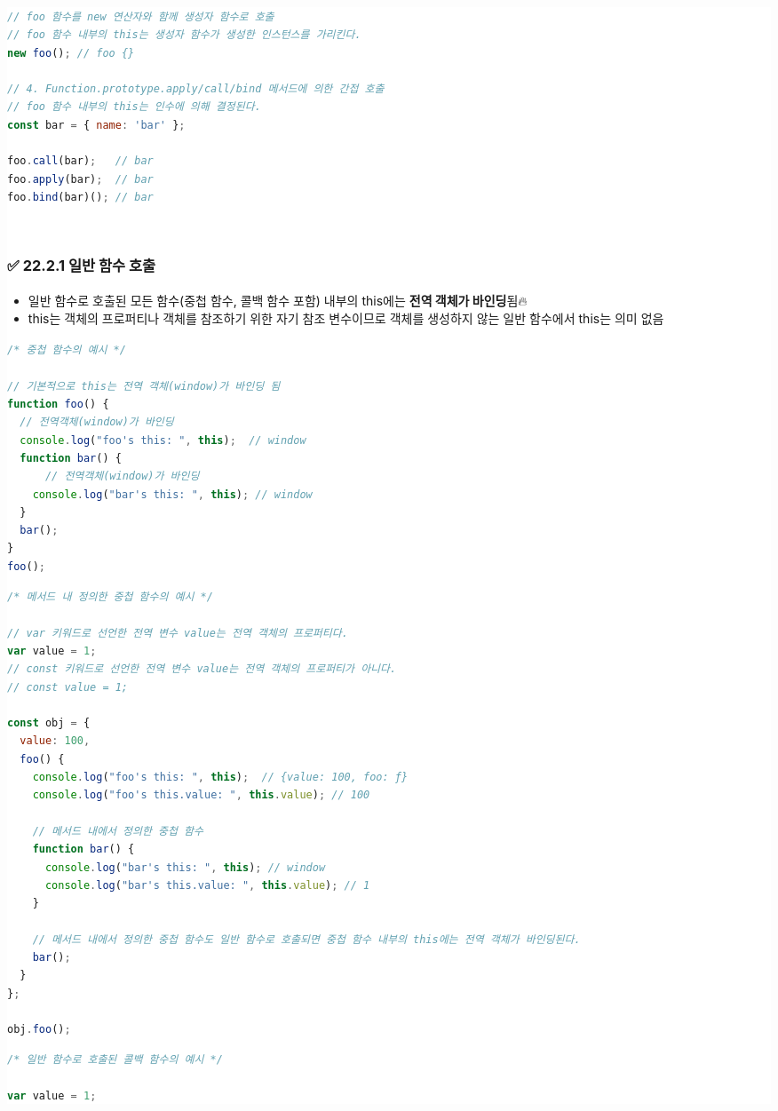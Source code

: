 ```jsx
// foo 함수를 new 연산자와 함께 생성자 함수로 호출
// foo 함수 내부의 this는 생성자 함수가 생성한 인스턴스를 가리킨다.
new foo(); // foo {}

// 4. Function.prototype.apply/call/bind 메서드에 의한 간접 호출
// foo 함수 내부의 this는 인수에 의해 결정된다.
const bar = { name: 'bar' };

foo.call(bar);   // bar
foo.apply(bar);  // bar
foo.bind(bar)(); // bar
```

<br />

### ✅ 22.2.1 일반 함수 호출
- 일반 함수로 호출된 모든 함수(중첩 함수, 콜백 함수 포함) 내부의 this에는 **전역 객체가 바인딩**됨🔥
- this는 객체의 프로퍼티나 객체를 참조하기 위한 자기 참조 변수이므로 객체를 생성하지 않는 일반 함수에서 this는 의미 없음
```jsx
/* 중첩 함수의 예시 */

// 기본적으로 this는 전역 객체(window)가 바인딩 됨
function foo() {
  // 전역객체(window)가 바인딩
  console.log("foo's this: ", this);  // window
  function bar() {
      // 전역객체(window)가 바인딩
    console.log("bar's this: ", this); // window
  }
  bar();
}
foo();
```
```jsx
/* 메서드 내 정의한 중첩 함수의 예시 */

// var 키워드로 선언한 전역 변수 value는 전역 객체의 프로퍼티다.
var value = 1;
// const 키워드로 선언한 전역 변수 value는 전역 객체의 프로퍼티가 아니다.
// const value = 1;

const obj = {
  value: 100,
  foo() {
    console.log("foo's this: ", this);  // {value: 100, foo: ƒ}
    console.log("foo's this.value: ", this.value); // 100

    // 메서드 내에서 정의한 중첩 함수
    function bar() {
      console.log("bar's this: ", this); // window
      console.log("bar's this.value: ", this.value); // 1
    }

    // 메서드 내에서 정의한 중첩 함수도 일반 함수로 호출되면 중첩 함수 내부의 this에는 전역 객체가 바인딩된다.
    bar();
  }
};

obj.foo();
```
```jsx
/* 일반 함수로 호출된 콜백 함수의 예시 */

var value = 1;
```